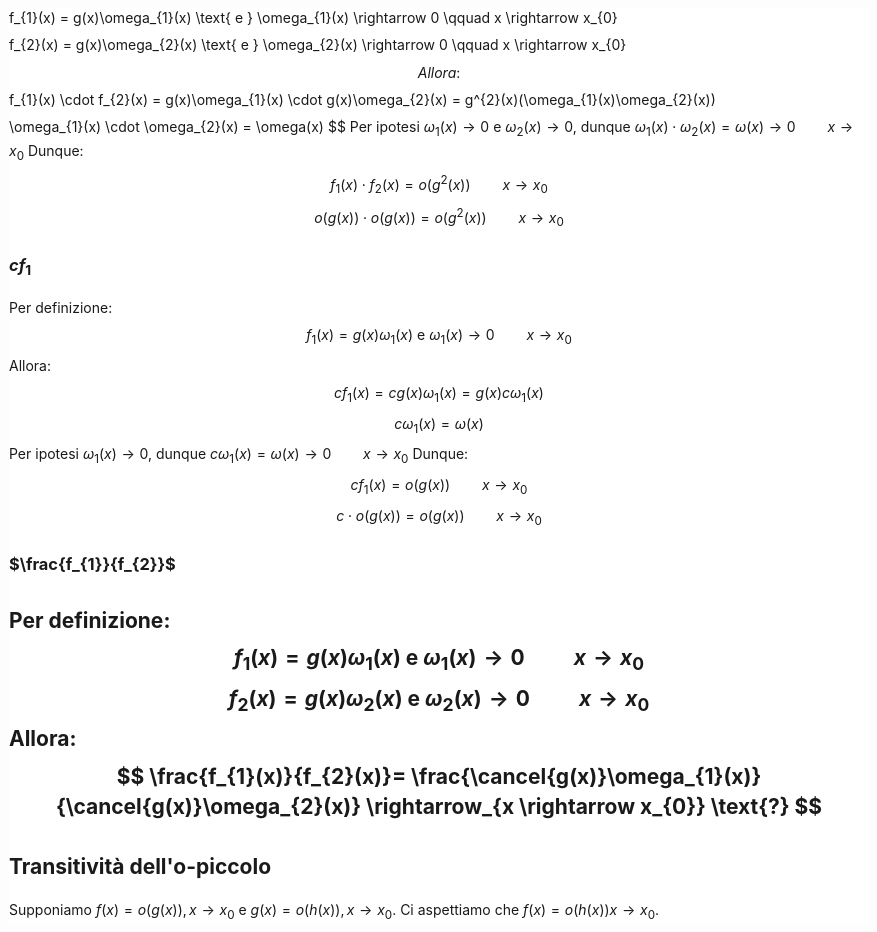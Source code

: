 f_{1}(x) = g(x)\omega_{1}(x) \text{ e } \omega_{1}(x) \rightarrow 0 \qquad x \rightarrow x_{0}
$$
$$
f_{2}(x) = g(x)\omega_{2}(x) \text{ e } \omega_{2}(x) \rightarrow 0 \qquad x \rightarrow x_{0}
$$
Allora:
$$
f_{1}(x) \cdot f_{2}(x) = g(x)\omega_{1}(x) \cdot g(x)\omega_{2}(x) = g^{2}(x)(\omega_{1}(x)\omega_{2}(x))
$$
$$
\omega_{1}(x) \cdot \omega_{2}(x) = \omega(x)
$$
Per ipotesi $\omega_{1}(x) \rightarrow 0$ e $\omega_{2}(x) \rightarrow 0$, dunque $\omega_{1}(x) \cdot \omega_{2}(x) = \omega(x) \rightarrow 0 \qquad x \rightarrow x_{0}$
Dunque:
$$
f_{1}(x) \cdot f_{2}(x) = o(g^{2}(x)) \qquad x \rightarrow x_{0}
$$
$$
o(g(x)) \cdot o(g(x)) = o(g^{2}(x)) \qquad x \rightarrow x_{0}
$$

### $cf_{1}$
Per definizione:
$$
f_{1}(x) = g(x)\omega_{1}(x) \text{ e } \omega_{1}(x) \rightarrow 0 \qquad x \rightarrow x_{0}
$$
Allora:
$$
cf_{1}(x)= cg(x)\omega_{1}(x) = g(x)c\omega_{1}(x)
$$
$$
c\omega_{1}(x) = \omega(x)
$$
Per ipotesi $\omega_{1}(x) \rightarrow 0$, dunque $c\omega_{1}(x) = \omega(x) \rightarrow 0 \qquad x \rightarrow x_{0}$
Dunque:
$$
cf_{1}(x) = o(g(x)) \qquad x \rightarrow x_{0}
$$
$$
c \cdot o(g(x)) = o(g(x)) \qquad x \rightarrow x_{0}
$$
### $\frac{f_{1}}{f_{2}}$
Per definizione:
$$
f_{1}(x) = g(x)\omega_{1}(x) \text{ e } \omega_{1}(x) \rightarrow 0 \qquad x \rightarrow x_{0}
$$
$$
f_{2}(x) = g(x)\omega_{2}(x) \text{ e } \omega_{2}(x) \rightarrow 0 \qquad x \rightarrow x_{0}
$$
Allora:
$$
\frac{f_{1}(x)}{f_{2}(x)}= \frac{\cancel{g(x)}\omega_{1}(x)}{\cancel{g(x)}\omega_{2}(x)}  \rightarrow_{x \rightarrow x_{0}} \text{?}
$$
---
## Transitività dell'o-piccolo
Supponiamo $f(x) = o(g(x)), x \rightarrow x_{0}$ e $g(x) = o(h(x)), x \rightarrow x_{0}$.
Ci aspettiamo che $f(x) = o(h(x)) x \rightarrow x_{0}$.
